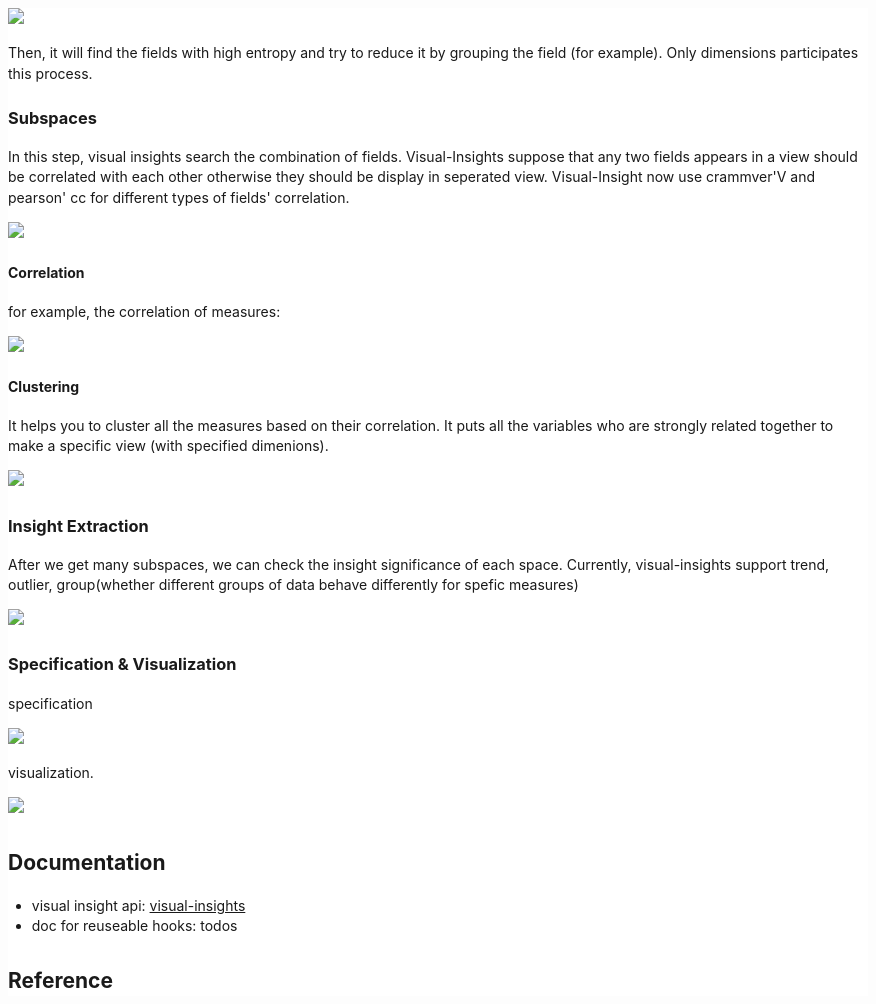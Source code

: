 ![](https://cdn.nlark.com/yuque/0/2019/jpeg/171008/1570614609678-33d5f2c1-e51e-4bcd-8343-271a041f7519.jpeg)

Then, it will find the fields with high entropy and try to reduce it by grouping the field (for example). Only dimensions participates this process.

### Subspaces
In this step, visual insights search the combination of fields. Visual-Insights suppose that any two fields appears in a view should be correlated with each other otherwise they should be display in seperated view. Visual-Insight now use crammver'V and pearson' cc for different types of fields' correlation.

![](https://chspace.oss-cn-hongkong.aliyuncs.com/visual-insights/subspaces.svg)

#### Correlation

for example, the correlation of measures:

![](https://chspace.oss-cn-hongkong.aliyuncs.com/visual-insights/correlation.svg)

#### Clustering
It helps you to cluster all the measures based on their correlation. It puts all the variables who are strongly related together to make a specific view (with specified dimenions).


![](https://chspace.oss-cn-hongkong.aliyuncs.com/visual-insights/clustering.svg)

### Insight Extraction
After we get many subspaces, we can check the insight significance of each space. Currently, visual-insights support trend, outlier, group(whether different groups of data behave differently for spefic measures)

![](https://chspace.oss-cn-hongkong.aliyuncs.com/visual-insights/rath-demo.jpg)


### Specification & Visualization

specification

![](https://cdn.nlark.com/yuque/0/2019/png/171008/1570615741670-48941c9a-2788-4277-a946-6a75c400870d.png)

visualization.

![](https://cdn.nlark.com/yuque/0/2019/svg/171008/1570614529099-de4ead0d-5332-40c4-8101-e122ee0cf1d2.svg)


## Documentation

+ visual insight api: [visual-insights](./packages/visual-insights/README.md)
+ doc for reuseable hooks: todos

## Reference
